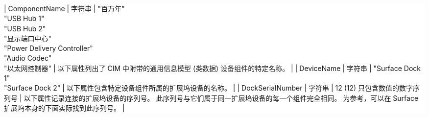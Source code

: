 | ComponentName    | 字符串 | "百万年" <br>"USB Hub 1" <br>"USB Hub 2" <br>"显示端口中心" <br>"Power Delivery Controller" <br>"Audio Codec" <br>"以太网控制器"                                                                         | 以下属性列出了 CIM 中附带的通用信息模型 (类数据) 设备组件的特定名称。                                                                                                                                                                                                                                                                                                                                                                                                                                                                                                                                                                                                                                                                                                                                                                                                                                                                                                                                                                                                                                                                                                                                                                                                                                                                                                                                                                                                                                                                                                                                                                                                                                                  |
| DeviceName       | 字符串 | "Surface Dock 1" <br>"Surface Dock 2"                                                                                                                                                                                        | 以下属性包含特定设备组件所属的扩展坞设备的名称。                                                                                                                                                                                                                                                                                                                                                                                                                                                                                                                                                                                                                                                                                                                                                                                                                                                                                                                                                                                                                                                                                                                                                                                                                                                                                                                                                                                                                                                                                                                                                                                                                                                                                               |
| DockSerialNumber | 字符串 | 12 (12) 只包含数值的数字序列号                                                                                                                                                           | 以下属性记录连接的扩展坞设备的序列号。 此序列号与它们属于同一扩展坞设备的每一个组件完全相同。 为参考，可以在 Surface 扩展坞本身的下面实际找到此序列号。                                                                                                                                                                                                                                                                                                                                                                                                                                                                                                                                                                                                                                                                                                                                                                                                                                                                                                                                                                                                                                                                                                                                                                                                                                                                                                                                                                                                                                                                                                                    |